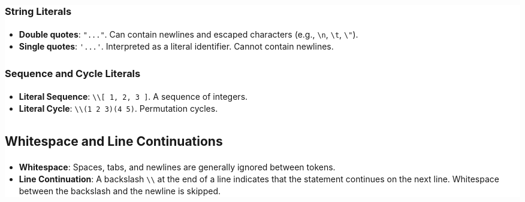 ### String Literals
- **Double quotes**: `"..."`. Can contain newlines and escaped characters (e.g., `\n`, `\t`, `\"`).
- **Single quotes**: `'...'`. Interpreted as a literal identifier. Cannot contain newlines.

### Sequence and Cycle Literals
- **Literal Sequence**: `\\[ 1, 2, 3 ]`. A sequence of integers.
- **Literal Cycle**: `\\(1 2 3)(4 5)`. Permutation cycles.

## Whitespace and Line Continuations

- **Whitespace**: Spaces, tabs, and newlines are generally ignored between tokens.
- **Line Continuation**: A backslash `\\` at the end of a line indicates that the statement continues on the next line. Whitespace between the backslash and the newline is skipped.